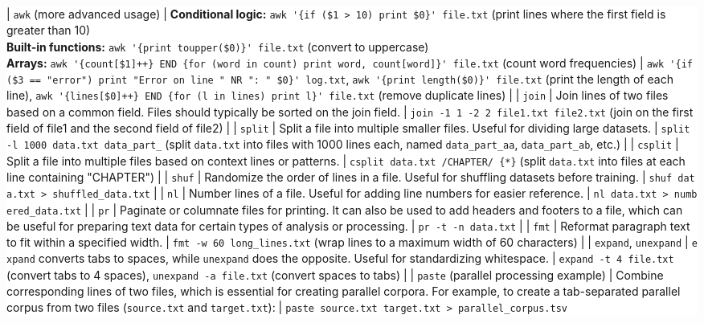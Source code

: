 | `awk` (more advanced usage)               | **Conditional logic:** `awk '{if ($1 > 10) print $0}' file.txt` (print lines where the first field is greater than 10) <br> **Built-in functions:** `awk '{print toupper($0)}' file.txt` (convert to uppercase) <br> **Arrays:** `awk '{count[$1]++} END {for (word in count) print word, count[word]}' file.txt` (count word frequencies) | `awk '{if ($3 == "error") print "Error on line " NR ": " $0}' log.txt`, `awk '{print length($0)}' file.txt` (print the length of each line), `awk '{lines[$0]++} END {for (l in lines) print l}' file.txt` (remove duplicate lines)             |
| `join`                                     | Join lines of two files based on a common field. Files should typically be sorted on the join field.                                                                                                                       | `join -1 1 -2 2 file1.txt file2.txt` (join on the first field of file1 and the second field of file2)                                                                                                   |
| `split`                                    | Split a file into multiple smaller files. Useful for dividing large datasets.                                                                                                                                              | `split -l 1000 data.txt data_part_` (split `data.txt` into files with 1000 lines each, named `data_part_aa`, `data_part_ab`, etc.)                                                                 |
| `csplit`                                   | Split a file into multiple files based on context lines or patterns.                                                                                                                                                     | `csplit data.txt /CHAPTER/ {*}` (split `data.txt` into files at each line containing "CHAPTER")                                                                                                        |
| `shuf`                                     | Randomize the order of lines in a file. Useful for shuffling datasets before training.                                                                                                                                 | `shuf data.txt > shuffled_data.txt`                                                                                                                                                                 |
| `nl`                                       | Number lines of a file. Useful for adding line numbers for easier reference.                                                                                                                                               | `nl data.txt > numbered_data.txt`                                                                                                                                                                   |
| `pr`                                       | Paginate or columnate files for printing. It can also be used to add headers and footers to a file, which can be useful for preparing text data for certain types of analysis or processing.                            | `pr -t -n data.txt`                                                                                                                                                                                 |
| `fmt`                                       | Reformat paragraph text to fit within a specified width.                                                                                                                                                                   | `fmt -w 60 long_lines.txt` (wrap lines to a maximum width of 60 characters)                                                                                                                        |
| `expand`, `unexpand`                        | `expand` converts tabs to spaces, while `unexpand` does the opposite. Useful for standardizing whitespace.                                                                                                                       | `expand -t 4 file.txt` (convert tabs to 4 spaces), `unexpand -a file.txt` (convert spaces to tabs)                                                                                                     |
| `paste` (parallel processing example)    | Combine corresponding lines of two files, which is essential for creating parallel corpora. For example, to create a tab-separated parallel corpus from two files (`source.txt` and `target.txt`):                            | `paste source.txt target.txt > parallel_corpus.tsv`  
